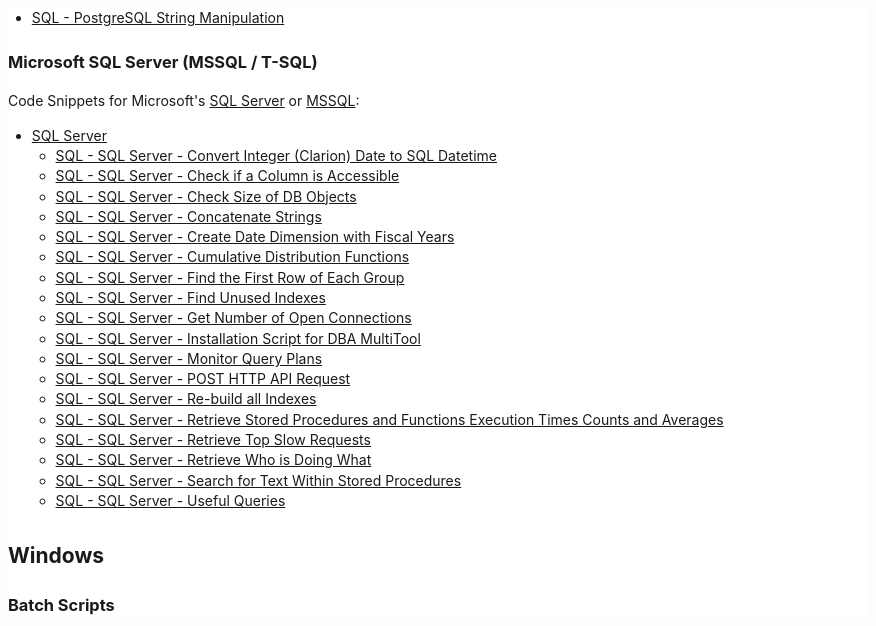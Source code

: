   * [SQL - PostgreSQL String Manipulation](SQL/PostgreSQL/SQL%20-%20PostgreSQL%20String%20Manipulation.md)

### Microsoft SQL Server (MSSQL / T-SQL)

Code Snippets for Microsoft's [SQL Server](../../3-Resources/Tools/Developer%20Tools/Data%20Stack/Databases/SQL%20Server.md) or [MSSQL](../../3-Resources/Tools/Developer%20Tools/Data%20Stack/Databases/SQL%20Server.md):

* [SQL Server](../../3-Resources/Tools/Developer%20Tools/Data%20Stack/Databases/SQL%20Server.md)
  * [SQL -  SQL Server - Convert Integer (Clarion) Date to SQL Datetime](SQL/SQL%20Server/SQL%20-%20%20SQL%20Server%20-%20Convert%20Integer%20%28Clarion%29%20Date%20to%20SQL%20Datetime.md)
  * [SQL - SQL Server - Check if a Column is Accessible](SQL/SQL%20Server/SQL%20-%20SQL%20Server%20-%20Check%20if%20a%20Column%20is%20Accessible.md)
  * [SQL - SQL Server - Check Size of DB Objects](SQL/SQL%20Server/SQL%20-%20SQL%20Server%20-%20Check%20Size%20of%20DB%20Objects.md)
  * [SQL - SQL Server - Concatenate Strings](SQL/SQL%20Server/SQL%20-%20SQL%20Server%20-%20Concatenate%20Strings.md)
  * [SQL - SQL Server - Create Date Dimension with Fiscal Years](SQL/SQL%20Server/SQL%20-%20SQL%20Server%20-%20Create%20Date%20Dimension%20with%20Fiscal%20Years.md)
  * [SQL - SQL Server - Cumulative Distribution Functions](SQL/SQL%20Server/SQL%20-%20SQL%20Server%20-%20Cumulative%20Distribution%20Functions.md)
  * [SQL - SQL Server - Find the First Row of Each Group](SQL/SQL%20Server/SQL%20-%20SQL%20Server%20-%20Find%20the%20First%20Row%20of%20Each%20Group.md)
  * [SQL - SQL Server - Find Unused Indexes](SQL/SQL%20Server/SQL%20-%20SQL%20Server%20-%20Find%20Unused%20Indexes.md)
  * [SQL - SQL Server - Get Number of Open Connections](SQL/SQL%20Server/SQL%20-%20SQL%20Server%20-%20Get%20Number%20of%20Open%20Connections.md)
  * [SQL - SQL Server - Installation Script for DBA MultiTool](SQL/SQL%20Server/SQL%20-%20SQL%20Server%20-%20Installation%20Script%20for%20DBA%20MultiTool.md)
  * [SQL - SQL Server - Monitor Query Plans](SQL/SQL%20Server/SQL%20-%20SQL%20Server%20-%20Monitor%20Query%20Plans.md)
  * [SQL - SQL Server - POST HTTP API Request](SQL/SQL%20Server/SQL%20-%20SQL%20Server%20-%20POST%20HTTP%20API%20Request.md)
  * [SQL - SQL Server - Re-build all Indexes](SQL/SQL%20Server/SQL%20-%20SQL%20Server%20-%20Re-build%20all%20Indexes.md)
  * [SQL - SQL Server - Retrieve Stored Procedures and Functions Execution Times Counts and Averages](SQL/SQL%20Server/SQL%20-%20SQL%20Server%20-%20Retrieve%20Stored%20Procedures%20and%20Functions%20Execution%20Times%20Counts%20and%20Averages.md)
  * [SQL - SQL Server - Retrieve Top Slow Requests](SQL/SQL%20Server/SQL%20-%20SQL%20Server%20-%20Retrieve%20Top%20Slow%20Requests.md)
  * [SQL - SQL Server - Retrieve Who is Doing What](SQL/SQL%20Server/SQL%20-%20SQL%20Server%20-%20Retrieve%20Who%20is%20Doing%20What.md)
  * [SQL - SQL Server - Search for Text Within Stored Procedures](SQL/SQL%20Server/SQL%20-%20SQL%20Server%20-%20Search%20for%20Text%20Within%20Stored%20Procedures.md)
  * [SQL - SQL Server - Useful Queries](SQL/SQL%20Server/SQL%20-%20SQL%20Server%20-%20Useful%20Queries.md)

## Windows

### Batch Scripts
